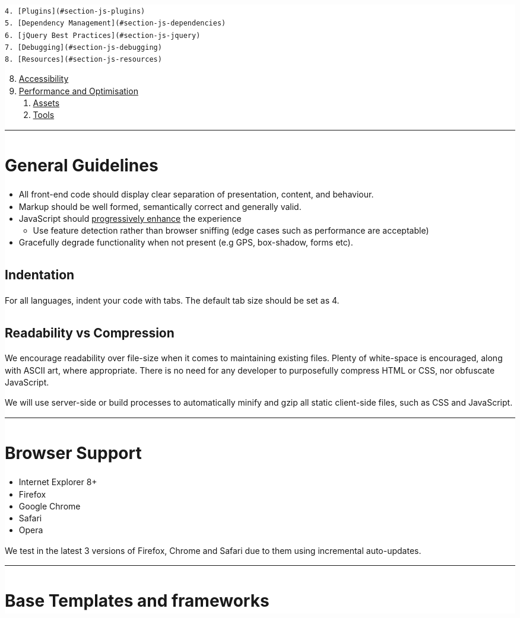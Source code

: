 	4. [Plugins](#section-js-plugins)
	5. [Dependency Management](#section-js-dependencies)
	6. [jQuery Best Practices](#section-js-jquery)
	7. [Debugging](#section-js-debugging)
	8. [Resources](#section-js-resources)
8. [Accessibility](#section-accessibility)
9. [Performance and Optimisation](#section-performance)
	1. [Assets](#section-performance-assets)
	2. [Tools](#section-performance-tools)


***

<a name="section-intro"></a> General Guidelines
===========================================

- All front-end code should display clear separation of presentation, content, and behaviour.
- Markup should be well formed, semantically correct and generally valid.
- JavaScript should [progressively enhance](https://www.gov.uk/service-manual/making-software/progressive-enhancement.html) the experience
	- Use feature detection rather than browser sniffing (edge cases such as performance are acceptable)
- Gracefully degrade functionality when not present (e.g GPS, box-shadow, forms etc).


<a name="section-intro-indentation"></a> Indentation
------------------------------------------------

For all languages, indent your code with tabs.  The default tab size should be set as 4.

<a name="section-intro-readability"></a> Readability vs Compression
-------------------------------------------------------------

We encourage readability over file-size when it comes to maintaining existing files. Plenty of white-space is encouraged, along with ASCII art, where appropriate. There is no need for any developer to purposefully compress HTML or CSS, nor obfuscate JavaScript.

We will use server-side or build processes to automatically minify and gzip all static client-side files, such as CSS and JavaScript.

***

<a name="section-browsersupport"></a> Browser Support
========================================

- Internet Explorer 8+
- Firefox
- Google Chrome
- Safari
- Opera

We test in the latest 3 versions of Firefox, Chrome and Safari due to them using incremental auto-updates.

***

<a name="section-frameworks"></a> Base Templates and frameworks
======================================================
